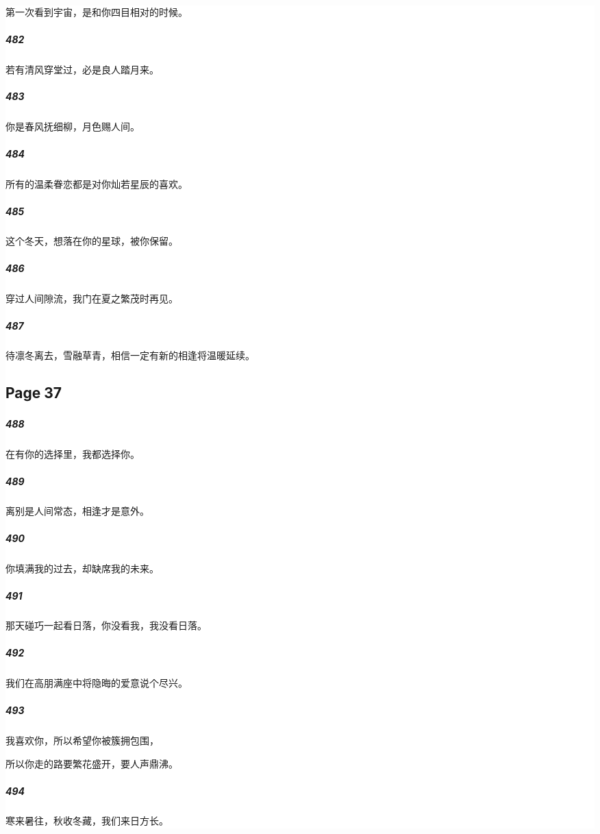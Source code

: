 第一次看到宇宙，是和你四目相对的时候。

##### 482

若有清风穿堂过，必是良人踏月来。

##### 483

你是春风抚细柳，月色赐人间。

##### 484

所有的温柔眷恋都是对你灿若星辰的喜欢。

##### 485

这个冬天，想落在你的星球，被你保留。

##### 486

穿过人间隙流，我门在夏之繁茂时再见。

##### 487

待凛冬离去，雪融草青，相信一定有新的相逢将温暖延续。

 

## Page 37

##### 488

在有你的选择里，我都选择你。

##### 489

离别是人间常态，相逢才是意外。

##### 490

你填满我的过去，却缺席我的未来。

##### 491

那天碰巧一起看日落，你没看我，我没看日落。

##### 492

我们在高朋满座中将隐晦的爱意说个尽兴。

##### 493

我喜欢你，所以希望你被簇拥包围，

所以你走的路要繁花盛开，要人声鼎沸。

##### 494

寒来暑往，秋收冬藏，我们来日方长。
